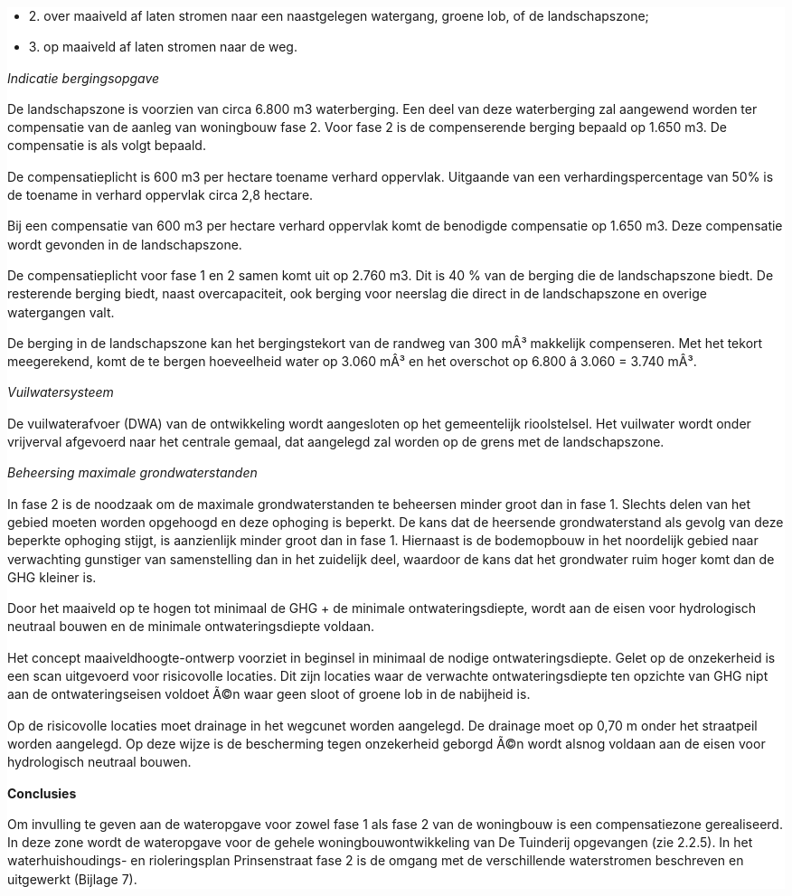 * 2\. over maaiveld af laten stromen naar een naastgelegen watergang, groene lob, of de landschapszone;

* 3\. op maaiveld af laten stromen naar de weg.

*Indicatie bergingsopgave*

De landschapszone is voorzien van circa 6\.800 m3 waterberging. Een deel van deze waterberging zal aangewend worden ter compensatie van de aanleg van woningbouw fase 2\. Voor fase 2 is de compenserende berging bepaald op 1\.650 m3. De compensatie is als volgt bepaald.

De compensatieplicht is 600 m3 per hectare toename verhard oppervlak. Uitgaande van een verhardingspercentage van 50% is de toename in verhard oppervlak circa 2,8 hectare.

Bij een compensatie van 600 m3 per hectare verhard oppervlak komt de benodigde compensatie op 1\.650 m3. Deze compensatie wordt gevonden in de landschapszone.

De compensatieplicht voor fase 1 en 2 samen komt uit op 2\.760 m3. Dit is 40 % van de berging die de landschapszone biedt. De resterende berging biedt, naast overcapaciteit, ook berging voor neerslag die direct in de landschapszone en overige watergangen valt.

De berging in de landschapszone kan het bergingstekort van de randweg van 300 mÂ³ makkelijk compenseren. Met het tekort meegerekend, komt de te bergen hoeveelheid water op 3\.060 mÂ³ en het overschot op 6\.800 â 3\.060 \= 3\.740 mÂ³.

*Vuilwatersysteem*

De vuilwaterafvoer (DWA) van de ontwikkeling wordt aangesloten op het gemeentelijk rioolstelsel. Het vuilwater wordt onder vrijverval afgevoerd naar het centrale gemaal, dat aangelegd zal worden op de grens met de landschapszone.

*Beheersing maximale grondwaterstanden*

In fase 2 is de noodzaak om de maximale grondwaterstanden te beheersen minder groot dan in fase 1\. Slechts delen van het gebied moeten worden opgehoogd en deze ophoging is beperkt. De kans dat de heersende grondwaterstand als gevolg van deze beperkte ophoging stijgt, is aanzienlijk minder groot dan in fase 1\. Hiernaast is de bodemopbouw in het noordelijk gebied naar verwachting gunstiger van samenstelling dan in het zuidelijk deel, waardoor de kans dat het grondwater ruim hoger komt dan de GHG kleiner is.

Door het maaiveld op te hogen tot minimaal de GHG \+ de minimale ontwateringsdiepte, wordt aan de eisen voor hydrologisch neutraal bouwen en de minimale ontwateringsdiepte voldaan.

Het concept maaiveldhoogte\-ontwerp voorziet in beginsel in minimaal de nodige ontwateringsdiepte. Gelet op de onzekerheid is een scan uitgevoerd voor risicovolle locaties. Dit zijn locaties waar de verwachte ontwateringsdiepte ten opzichte van GHG nipt aan de ontwateringseisen voldoet Ã©n waar geen sloot of groene lob in de nabijheid is.

Op de risicovolle locaties moet drainage in het wegcunet worden aangelegd. De drainage moet op 0,70 m onder het straatpeil worden aangelegd. Op deze wijze is de bescherming tegen onzekerheid geborgd Ã©n wordt alsnog voldaan aan de eisen voor hydrologisch neutraal bouwen.

**Conclusies**

Om invulling te geven aan de wateropgave voor zowel fase 1 als fase 2 van de woningbouw is een compensatiezone gerealiseerd. In deze zone wordt de wateropgave voor de gehele woningbouwontwikkeling van De Tuinderij opgevangen (zie 2\.2\.5\). In het waterhuishoudings\- en rioleringsplan Prinsenstraat fase 2 is de omgang met de verschillende waterstromen beschreven en uitgewerkt (Bijlage 7).
